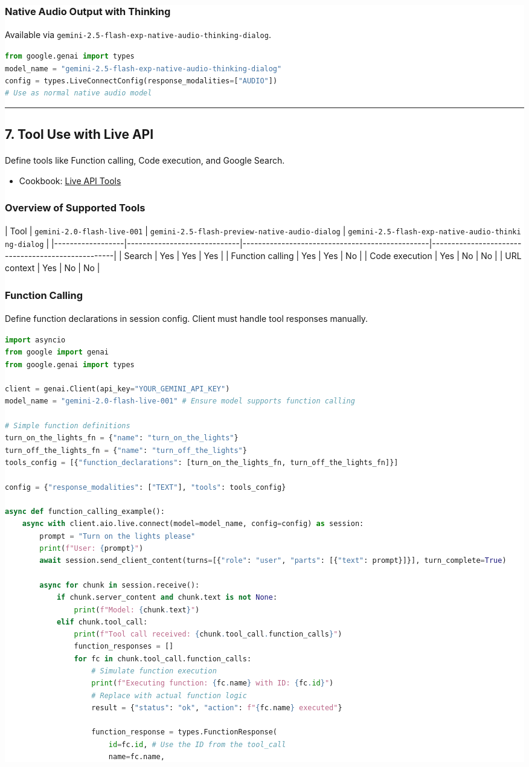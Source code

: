### Native Audio Output with Thinking

Available via `gemini-2.5-flash-exp-native-audio-thinking-dialog`.

```python
from google.genai import types
model_name = "gemini-2.5-flash-exp-native-audio-thinking-dialog"
config = types.LiveConnectConfig(response_modalities=["AUDIO"])
# Use as normal native audio model
```

---

## 7. Tool Use with Live API

Define tools like Function calling, Code execution, and Google Search.

- Cookbook: [Live API Tools](https://github.com/google-gemini/cookbook/blob/main/quickstarts/Get_started_LiveAPI_tools.ipynb)

### Overview of Supported Tools

| Tool | `gemini-2.0-flash-live-001` | `gemini-2.5-flash-preview-native-audio-dialog` | `gemini-2.5-flash-exp-native-audio-thinking-dialog` | |------------------|-----------------------------|------------------------------------------------|---------------------------------------------------| | Search | Yes | Yes | Yes | | Function calling | Yes | Yes | No | | Code execution | Yes | No | No | | URL context | Yes | No | No |

### Function Calling

Define function declarations in session config. Client must handle tool responses manually.

```python
import asyncio
from google import genai
from google.genai import types

client = genai.Client(api_key="YOUR_GEMINI_API_KEY")
model_name = "gemini-2.0-flash-live-001" # Ensure model supports function calling

# Simple function definitions
turn_on_the_lights_fn = {"name": "turn_on_the_lights"}
turn_off_the_lights_fn = {"name": "turn_off_the_lights"}
tools_config = [{"function_declarations": [turn_on_the_lights_fn, turn_off_the_lights_fn]}]

config = {"response_modalities": ["TEXT"], "tools": tools_config}

async def function_calling_example():
    async with client.aio.live.connect(model=model_name, config=config) as session:
        prompt = "Turn on the lights please"
        print(f"User: {prompt}")
        await session.send_client_content(turns=[{"role": "user", "parts": [{"text": prompt}]}], turn_complete=True)

        async for chunk in session.receive():
            if chunk.server_content and chunk.text is not None:
                print(f"Model: {chunk.text}")
            elif chunk.tool_call:
                print(f"Tool call received: {chunk.tool_call.function_calls}")
                function_responses = []
                for fc in chunk.tool_call.function_calls:
                    # Simulate function execution
                    print(f"Executing function: {fc.name} with ID: {fc.id}")
                    # Replace with actual function logic
                    result = {"status": "ok", "action": f"{fc.name} executed"}
                    
                    function_response = types.FunctionResponse(
                        id=fc.id, # Use the ID from the tool_call
                        name=fc.name,
```